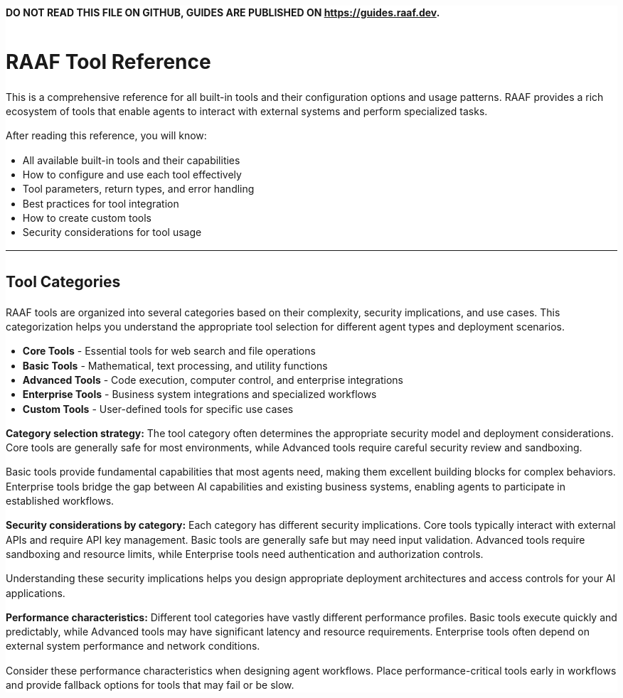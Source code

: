 **DO NOT READ THIS FILE ON GITHUB, GUIDES ARE PUBLISHED ON <https://guides.raaf.dev>.**

RAAF Tool Reference
===================

This is a comprehensive reference for all built-in tools and their configuration options and usage patterns. RAAF provides a rich ecosystem of tools that enable agents to interact with external systems and perform specialized tasks.

After reading this reference, you will know:

* All available built-in tools and their capabilities
* How to configure and use each tool effectively
* Tool parameters, return types, and error handling
* Best practices for tool integration
* How to create custom tools
* Security considerations for tool usage

--------------------------------------------------------------------------------

Tool Categories
---------------

RAAF tools are organized into several categories based on their complexity, security implications, and use cases. This categorization helps you understand the appropriate tool selection for different agent types and deployment scenarios.

- **Core Tools** - Essential tools for web search and file operations
- **Basic Tools** - Mathematical, text processing, and utility functions
- **Advanced Tools** - Code execution, computer control, and enterprise integrations
- **Enterprise Tools** - Business system integrations and specialized workflows
- **Custom Tools** - User-defined tools for specific use cases

**Category selection strategy:** The tool category often determines the appropriate security model and deployment considerations. Core tools are generally safe for most environments, while Advanced tools require careful security review and sandboxing.

Basic tools provide fundamental capabilities that most agents need, making them excellent building blocks for complex behaviors. Enterprise tools bridge the gap between AI capabilities and existing business systems, enabling agents to participate in established workflows.

**Security considerations by category:** Each category has different security implications. Core tools typically interact with external APIs and require API key management. Basic tools are generally safe but may need input validation. Advanced tools require sandboxing and resource limits, while Enterprise tools need authentication and authorization controls.

Understanding these security implications helps you design appropriate deployment architectures and access controls for your AI applications.

**Performance characteristics:** Different tool categories have vastly different performance profiles. Basic tools execute quickly and predictably, while Advanced tools may have significant latency and resource requirements. Enterprise tools often depend on external system performance and network conditions.

Consider these performance characteristics when designing agent workflows. Place performance-critical tools early in workflows and provide fallback options for tools that may fail or be slow.
